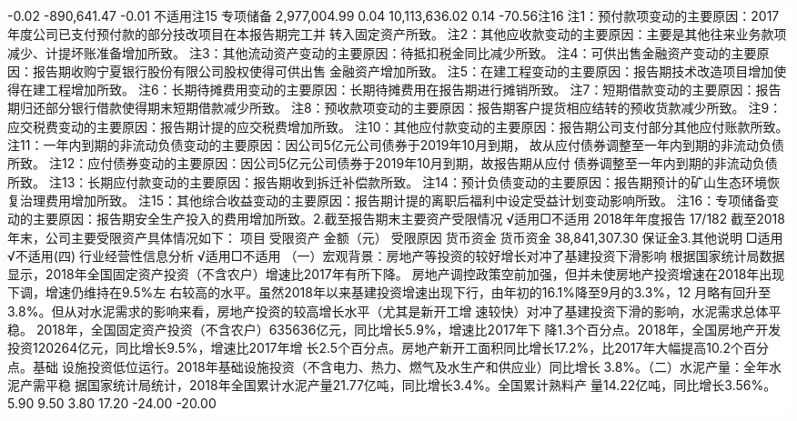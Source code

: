 -0.02
-890,641.47
-0.01
不适用注15
专项储备
2,977,004.99
0.04
10,113,636.02
0.14
-70.56注16
注1：预付款项变动的主要原因：2017年度公司已支付预付款的部分技改项目在本报告期完工并
转入固定资产所致。
注2：其他应收款变动的主要原因：主要是其他往来业务款项减少、计提坏账准备增加所致。
注3：其他流动资产变动的主要原因：待抵扣税金同比减少所致。
注4：可供出售金融资产变动的主要原因：报告期收购宁夏银行股份有限公司股权使得可供出售
金融资产增加所致。
注5：在建工程变动的主要原因：报告期技术改造项目增加使得在建工程增加所致。
注6：长期待摊费用变动的主要原因：长期待摊费用在报告期进行摊销所致。
注7：短期借款变动的主要原因：报告期归还部分银行借款使得期末短期借款减少所致。
注8：预收款项变动的主要原因：报告期客户提货相应结转的预收货款减少所致。
注9：应交税费变动的主要原因：报告期计提的应交税费增加所致。
注10：其他应付款变动的主要原因：报告期公司支付部分其他应付账款所致。
注11：一年内到期的非流动负债变动的主要原因：因公司5亿元公司债券于2019年10月到期，
故从应付债券调整至一年内到期的非流动负债所致。
注12：应付债券变动的主要原因：因公司5亿元公司债券于2019年10月到期，故报告期从应付
债券调整至一年内到期的非流动负债所致。
注13：长期应付款变动的主要原因：报告期收到拆迁补偿款所致。
注14：预计负债变动的主要原因：报告期预计的矿山生态环境恢复治理费用增加所致。
注15：其他综合收益变动的主要原因：报告期计提的离职后福利中设定受益计划变动影响所致。
注16：专项储备变动的主要原因：报告期安全生产投入的费用增加所致。2.截至报告期末主要资产受限情况
√适用□不适用
2018年年度报告
17/182
截至2018年末，公司主要受限资产具体情况如下：
项目
受限资产
金额（元）
受限原因
货币资金
货币资金
38,841,307.30
保证金3.其他说明
□适用√不适用(四)
行业经营性信息分析
√适用□不适用
（一）宏观背景：房地产等投资的较好增长对冲了基建投资下滑影响
根据国家统计局数据显示，2018年全国固定资产投资（不含农户）增速比2017年有所下降。
房地产调控政策空前加强，但并未使房地产投资增速在2018年出现下调，增速仍维持在9.5%左
右较高的水平。虽然2018年以来基建投资增速出现下行，由年初的16.1%降至9月的3.3%，12
月略有回升至3.8%。但从对水泥需求的影响来看，房地产投资的较高增长水平（尤其是新开工增
速较快）对冲了基建投资下滑的影响，水泥需求总体平稳。
2018年，全国固定资产投资（不含农户）635636亿元，同比增长5.9%，增速比2017年下
降1.3个百分点。2018年，全国房地产开发投资120264亿元，同比增长9.5%，增速比2017年增
长2.5个百分点。房地产新开工面积同比增长17.2%，比2017年大幅提高10.2个百分点。基础
设施投资低位运行。2018年基础设施投资（不含电力、热力、燃气及水生产和供应业）同比增长
3.8%。（二）水泥产量：全年水泥产需平稳
据国家统计局统计，2018年全国累计水泥产量21.77亿吨，同比增长3.4%。全国累计熟料产
量14.22亿吨，同比增长3.56%。
5.90
9.50
3.80
17.20
-24.00
-20.00
